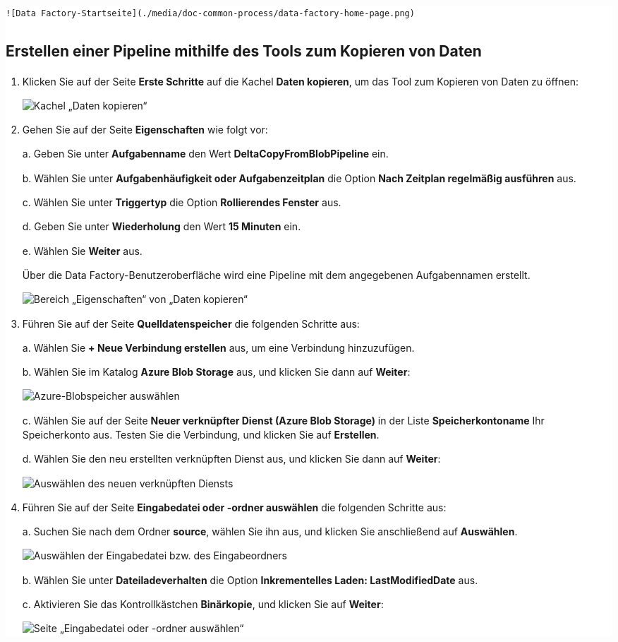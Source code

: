     ![Data Factory-Startseite](./media/doc-common-process/data-factory-home-page.png)

## <a name="use-the-copy-data-tool-to-create-a-pipeline"></a>Erstellen einer Pipeline mithilfe des Tools zum Kopieren von Daten

1. Klicken Sie auf der Seite **Erste Schritte** auf die Kachel **Daten kopieren**, um das Tool zum Kopieren von Daten zu öffnen:

   ![Kachel „Daten kopieren“](./media/doc-common-process/get-started-page.png)

2. Gehen Sie auf der Seite **Eigenschaften** wie folgt vor:

    a. Geben Sie unter **Aufgabenname** den Wert **DeltaCopyFromBlobPipeline** ein.

    b. Wählen Sie unter **Aufgabenhäufigkeit oder Aufgabenzeitplan** die Option **Nach Zeitplan regelmäßig ausführen** aus.

    c. Wählen Sie unter **Triggertyp** die Option **Rollierendes Fenster** aus.

    d. Geben Sie unter **Wiederholung** den Wert **15 Minuten** ein.

    e. Wählen Sie **Weiter** aus.

    Über die Data Factory-Benutzeroberfläche wird eine Pipeline mit dem angegebenen Aufgabennamen erstellt.

    ![Bereich „Eigenschaften“ von „Daten kopieren“](./media/tutorial-incremental-copy-lastmodified-copy-data-tool/copy-data-tool-properties-page.png)

3. Führen Sie auf der Seite **Quelldatenspeicher** die folgenden Schritte aus:

    a. Wählen Sie **+ Neue Verbindung erstellen** aus, um eine Verbindung hinzuzufügen.

    b. Wählen Sie im Katalog **Azure Blob Storage** aus, und klicken Sie dann auf **Weiter**:

    ![Azure-Blobspeicher auswählen](./media/tutorial-incremental-copy-lastmodified-copy-data-tool/source-data-store-page-select-blob.png)

    c. Wählen Sie auf der Seite **Neuer verknüpfter Dienst (Azure Blob Storage)** in der Liste **Speicherkontoname** Ihr Speicherkonto aus. Testen Sie die Verbindung, und klicken Sie auf **Erstellen**.

    d. Wählen Sie den neu erstellten verknüpften Dienst aus, und klicken Sie dann auf **Weiter**:

   ![Auswählen des neuen verknüpften Diensts](./media/tutorial-incremental-copy-lastmodified-copy-data-tool/source-data-store-page-select-linkedservice.png)

4. Führen Sie auf der Seite **Eingabedatei oder -ordner auswählen** die folgenden Schritte aus:

    a. Suchen Sie nach dem Ordner **source**, wählen Sie ihn aus, und klicken Sie anschließend auf **Auswählen**.

    ![Auswählen der Eingabedatei bzw. des Eingabeordners](./media/tutorial-incremental-copy-lastmodified-copy-data-tool/choose-input-file-folder.png)

    b. Wählen Sie unter **Dateiladeverhalten** die Option **Inkrementelles Laden: LastModifiedDate** aus.

    c. Aktivieren Sie das Kontrollkästchen **Binärkopie**, und klicken Sie auf **Weiter**:

     ![Seite „Eingabedatei oder -ordner auswählen“](./media/tutorial-incremental-copy-lastmodified-copy-data-tool/check-binary-copy.png)
